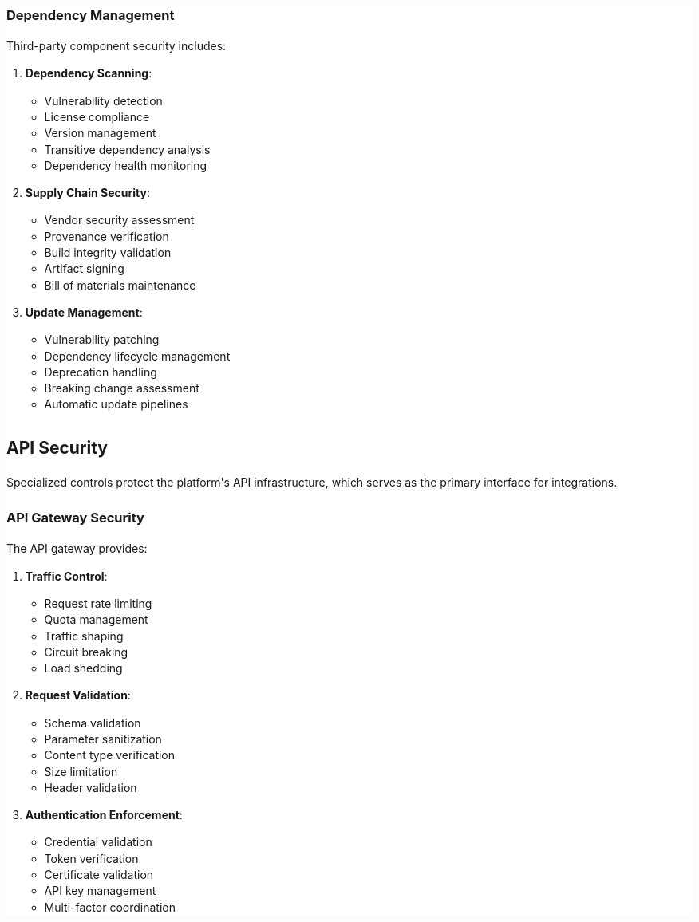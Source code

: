 ### Dependency Management

Third-party component security includes:

1. **Dependency Scanning**:
   - Vulnerability detection
   - License compliance
   - Version management
   - Transitive dependency analysis
   - Dependency health monitoring

2. **Supply Chain Security**:
   - Vendor security assessment
   - Provenance verification
   - Build integrity validation
   - Artifact signing
   - Bill of materials maintenance

3. **Update Management**:
   - Vulnerability patching
   - Dependency lifecycle management
   - Deprecation handling
   - Breaking change assessment
   - Automatic update pipelines

## API Security

Specialized controls protect the platform's API infrastructure, which serves as the primary interface for integrations.

### API Gateway Security

The API gateway provides:

1. **Traffic Control**:
   - Request rate limiting
   - Quota management
   - Traffic shaping
   - Circuit breaking
   - Load shedding

2. **Request Validation**:
   - Schema validation
   - Parameter sanitization
   - Content type verification
   - Size limitation
   - Header validation

3. **Authentication Enforcement**:
   - Credential validation
   - Token verification
   - Certificate validation
   - API key management
   - Multi-factor coordination
